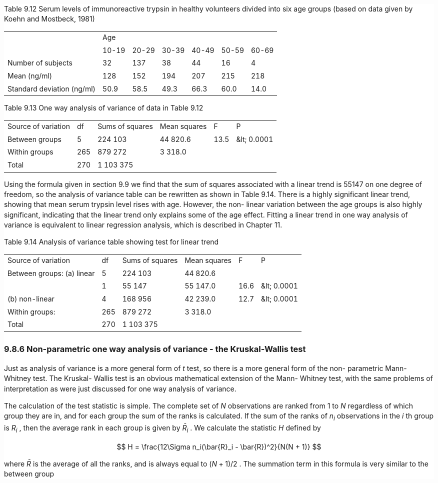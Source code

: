 Table 9.12 Serum levels of immunoreactive trypsin in healthy volunteers divided into six age groups (based on data given by Koehn and Mostbeck, 1981)  

<table><tr><td rowspan="2"></td><td colspan="6">Age</td></tr><tr><td>10-19</td><td>20-29</td><td>30-39</td><td>40-49</td><td>50-59</td><td>60-69</td></tr><tr><td>Number of subjects</td><td>32</td><td>137</td><td>38</td><td>44</td><td>16</td><td>4</td></tr><tr><td>Mean (ng/ml)</td><td>128</td><td>152</td><td>194</td><td>207</td><td>215</td><td>218</td></tr><tr><td>Standard deviation 
(ng/ml)</td><td>50.9</td><td>58.5</td><td>49.3</td><td>66.3</td><td>60.0</td><td>14.0</td></tr></table>

Table 9.13 One way analysis of variance of data in Table 9.12  

<table><tr><td>Source of variation</td><td>df</td><td>Sums of squares</td><td>Mean squares</td><td>F</td><td>P</td></tr><tr><td>Between groups</td><td>5</td><td>224 103</td><td>44 820.6</td><td>13.5</td><td>&amp;lt; 0.0001</td></tr><tr><td>Within groups</td><td>265</td><td>879 272</td><td>3 318.0</td><td></td><td></td></tr><tr><td>Total</td><td>270</td><td>1 103 375</td><td></td><td></td><td></td></tr></table>

Using the formula given in section 9.9 we find that the sum of squares associated with a linear trend is 55147 on one degree of freedom, so the analysis of variance table can be rewritten as shown in Table 9.14. There is a highly significant linear trend, showing that mean serum trypsin level rises with age. However, the non- linear variation between the age groups is also highly significant, indicating that the linear trend only explains some of the age effect. Fitting a linear trend in one way analysis of variance is equivalent to linear regression analysis, which is described in Chapter 11.

Table 9.14 Analysis of variance table showing test for linear trend  

<table><tr><td>Source of variation</td><td>df</td><td>Sums of squares</td><td>Mean squares</td><td>F</td><td>P</td></tr><tr><td rowspan="2">Between groups: (a) linear</td><td>5</td><td>224 103</td><td>44 820.6</td><td></td><td></td></tr><tr><td>1</td><td>55 147</td><td>55 147.0</td><td>16.6</td><td>&amp;lt; 0.0001</td></tr><tr><td>(b) non-linear</td><td>4</td><td>168 956</td><td>42 239.0</td><td>12.7</td><td>&amp;lt; 0.0001</td></tr><tr><td>Within groups:</td><td>265</td><td>879 272</td><td>3 318.0</td><td></td><td></td></tr><tr><td>Total</td><td>270</td><td>1 103 375</td><td></td><td></td><td></td></tr></table>


### 9.8.6 Non-parametric one way analysis of variance - the Kruskal-Wallis test

Just as analysis of variance is a more general form of  $t$  test, so there is a more general form of the non- parametric Mann- Whitney test. The Kruskal- Wallis test is an obvious mathematical extension of the Mann- Whitney test, with the same problems of interpretation as were just discussed for one way analysis of variance.

The calculation of the test statistic is simple. The complete set of  $N$  observations are ranked from 1 to  $N$  regardless of which group they are in, and for each group the sum of the ranks is calculated. If the sum of the ranks of  $n_i$  observations in the  $i$ th group is  $R_i$ , then the average rank in each group is given by  $\bar{R}_i$ . We calculate the statistic  $H$  defined by

$$
H = \frac{12\Sigma n_i(\bar{R}_i - \bar{R})^2}{N(N + 1)}
$$

where  $\bar{R}$  is the average of all the ranks, and is always equal to  $(N + 1) / 2$ . The summation term in this formula is very similar to the between group
